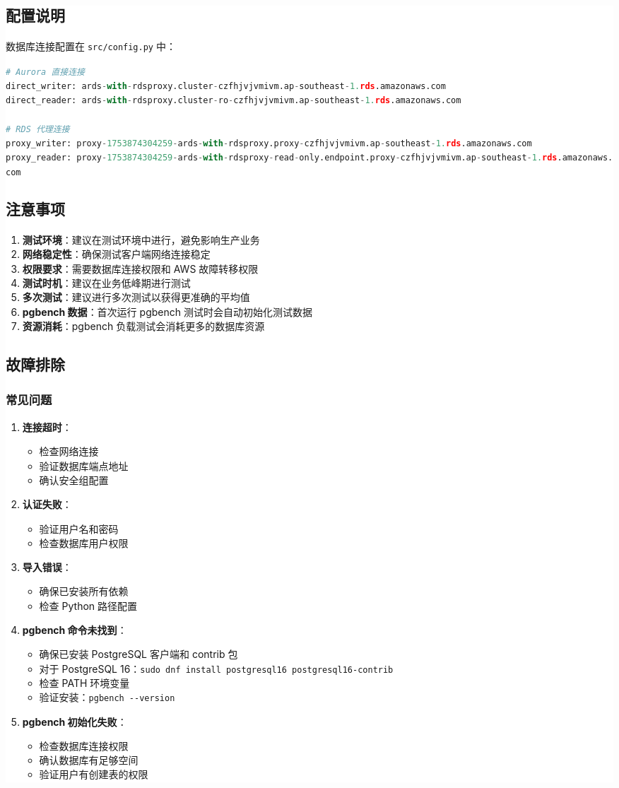 ## 配置说明

数据库连接配置在 `src/config.py` 中：

```python
# Aurora 直接连接
direct_writer: ards-with-rdsproxy.cluster-czfhjvjvmivm.ap-southeast-1.rds.amazonaws.com
direct_reader: ards-with-rdsproxy.cluster-ro-czfhjvjvmivm.ap-southeast-1.rds.amazonaws.com

# RDS 代理连接
proxy_writer: proxy-1753874304259-ards-with-rdsproxy.proxy-czfhjvjvmivm.ap-southeast-1.rds.amazonaws.com
proxy_reader: proxy-1753874304259-ards-with-rdsproxy-read-only.endpoint.proxy-czfhjvjvmivm.ap-southeast-1.rds.amazonaws.com
```

## 注意事项

1. **测试环境**：建议在测试环境中进行，避免影响生产业务
2. **网络稳定性**：确保测试客户端网络连接稳定
3. **权限要求**：需要数据库连接权限和 AWS 故障转移权限
4. **测试时机**：建议在业务低峰期进行测试
5. **多次测试**：建议进行多次测试以获得更准确的平均值
6. **pgbench 数据**：首次运行 pgbench 测试时会自动初始化测试数据
7. **资源消耗**：pgbench 负载测试会消耗更多的数据库资源

## 故障排除

### 常见问题

1. **连接超时**：
   - 检查网络连接
   - 验证数据库端点地址
   - 确认安全组配置

2. **认证失败**：
   - 验证用户名和密码
   - 检查数据库用户权限

3. **导入错误**：
   - 确保已安装所有依赖
   - 检查 Python 路径配置

4. **pgbench 命令未找到**：
   - 确保已安装 PostgreSQL 客户端和 contrib 包
   - 对于 PostgreSQL 16：`sudo dnf install postgresql16 postgresql16-contrib`
   - 检查 PATH 环境变量
   - 验证安装：`pgbench --version`

5. **pgbench 初始化失败**：
   - 检查数据库连接权限
   - 确认数据库有足够空间
   - 验证用户有创建表的权限
